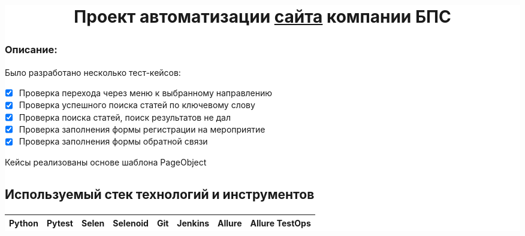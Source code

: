 <h1 align="center">Проект автоматизации <a href="https://bps-iss.ru">сайта</a> компании БПС</h1>

### Описание:
Было разработано несколько тест-кейсов:
- [x] Проверка перехода через меню к выбранному направлению
- [x] Проверка успешного поиска статей по ключевому слову  
- [x] Проверка поиска статей, поиск результатов не дал
- [x] Проверка заполнения формы регистрации на мероприятие
- [x] Проверка заполнения формы обратной связи

Кейсы реализованы основе шаблона PageObject

## Используемый стек технологий и инструментов

|                        Python                         |                        Pytest                         |                          Selen                          |                        Selenoid                         |                        Git                         |                        Jenkins                         |                        Allure                         |                        Allure TestOps                         |
|:-----------------------------------------------------:|:-----------------------------------------------------:|:-------------------------------------------------------:|:-------------------------------------------------------:|:--------------------------------------------------:|:------------------------------------------------------:|:-----------------------------------------------------:|:-------------------------------------------------------------:|
